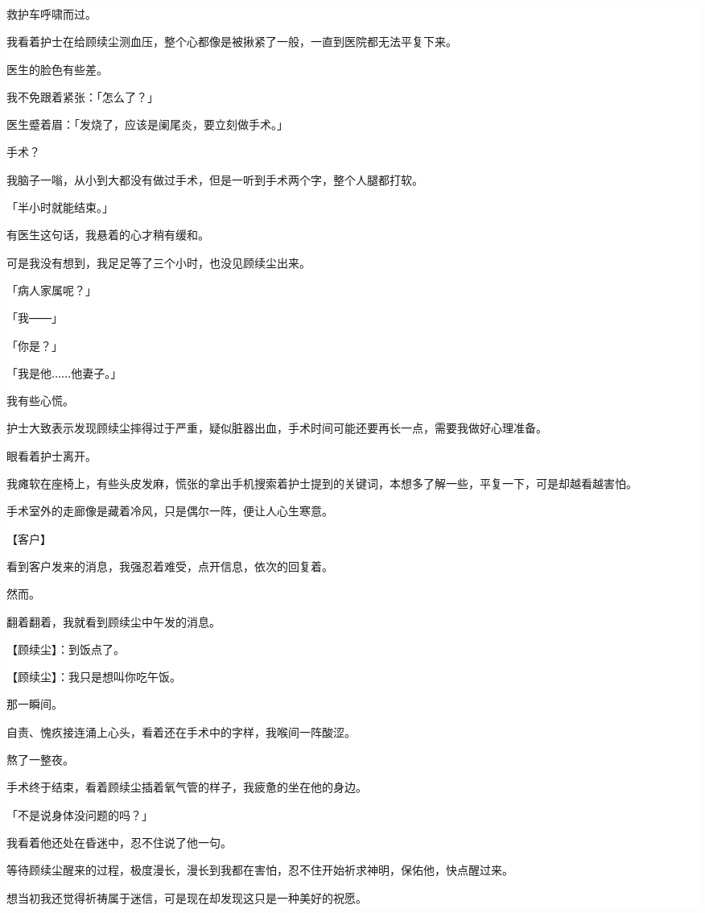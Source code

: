 救护车呼啸而过。

我看着护士在给顾续尘测血压，整个心都像是被揪紧了一般，一直到医院都无法平复下来。

医生的脸色有些差。

我不免跟着紧张：「怎么了？」

医生蹙着眉：「发烧了，应该是阑尾炎，要立刻做手术。」

手术？

我脑子一嗡，从小到大都没有做过手术，但是一听到手术两个字，整个人腿都打软。

「半小时就能结束。」

有医生这句话，我悬着的心才稍有缓和。

可是我没有想到，我足足等了三个小时，也没见顾续尘出来。

「病人家属呢？」

「我——」

「你是？」

「我是他……他妻子。」

我有些心慌。

护士大致表示发现顾续尘摔得过于严重，疑似脏器出血，手术时间可能还要再长一点，需要我做好心理准备。

眼看着护士离开。

我瘫软在座椅上，有些头皮发麻，慌张的拿出手机搜索着护士提到的关键词，本想多了解一些，平复一下，可是却越看越害怕。

手术室外的走廊像是藏着冷风，只是偶尔一阵，便让人心生寒意。

【客户】

看到客户发来的消息，我强忍着难受，点开信息，依次的回复着。

然而。

翻着翻着，我就看到顾续尘中午发的消息。

【顾续尘】：到饭点了。

【顾续尘】：我只是想叫你吃午饭。

那一瞬间。

自责、愧疚接连涌上心头，看着还在手术中的字样，我喉间一阵酸涩。

熬了一整夜。

手术终于结束，看着顾续尘插着氧气管的样子，我疲惫的坐在他的身边。

「不是说身体没问题的吗？」

我看着他还处在昏迷中，忍不住说了他一句。

等待顾续尘醒来的过程，极度漫长，漫长到我都在害怕，忍不住开始祈求神明，保佑他，快点醒过来。

想当初我还觉得祈祷属于迷信，可是现在却发现这只是一种美好的祝愿。
